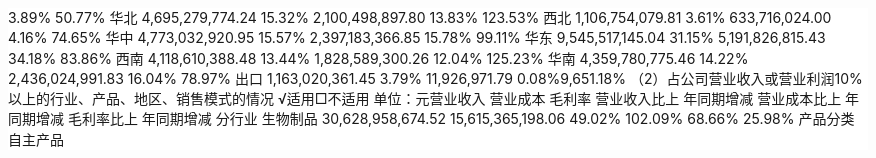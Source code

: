 3.89%
50.77%
华北
4,695,279,774.24
15.32%
2,100,498,897.80
13.83%
123.53%
西北
1,106,754,079.81
3.61%
633,716,024.00
4.16%
74.65%
华中
4,773,032,920.95
15.57%
2,397,183,366.85
15.78%
99.11%
华东
9,545,517,145.04
31.15%
5,191,826,815.43
34.18%
83.86%
西南
4,118,610,388.48
13.44%
1,828,589,300.26
12.04%
125.23%
华南
4,359,780,775.46
14.22%
2,436,024,991.83
16.04%
78.97%
出口
1,163,020,361.45
3.79%
11,926,971.79
0.08%9,651.18%
（2）占公司营业收入或营业利润10%以上的行业、产品、地区、销售模式的情况
√适用□不适用
单位：元营业收入
营业成本
毛利率
营业收入比上
年同期增减
营业成本比上
年同期增减
毛利率比上
年同期增减
分行业
生物制品
30,628,958,674.52
15,615,365,198.06
49.02%
102.09%
68.66%
25.98%
产品分类
自主产品
